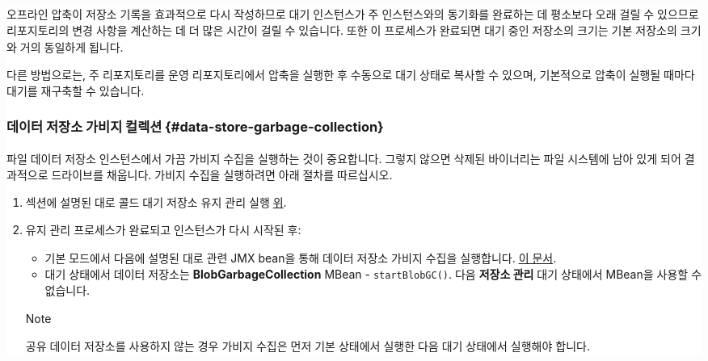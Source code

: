 오프라인 압축이 저장소 기록을 효과적으로 다시 작성하므로 대기 인스턴스가 주 인스턴스와의 동기화를 완료하는 데 평소보다 오래 걸릴 수 있으므로 리포지토리의 변경 사항을 계산하는 데 더 많은 시간이 걸릴 수 있습니다. 또한 이 프로세스가 완료되면 대기 중인 저장소의 크기는 기본 저장소의 크기와 거의 동일하게 됩니다.

다른 방법으로는, 주 리포지토리를 운영 리포지토리에서 압축을 실행한 후 수동으로 대기 상태로 복사할 수 있으며, 기본적으로 압축이 실행될 때마다 대기를 재구축할 수 있습니다.

### 데이터 저장소 가비지 컬렉션 {#data-store-garbage-collection}

파일 데이터 저장소 인스턴스에서 가끔 가비지 수집을 실행하는 것이 중요합니다. 그렇지 않으면 삭제된 바이너리는 파일 시스템에 남아 있게 되어 결과적으로 드라이브를 채웁니다. 가비지 수집을 실행하려면 아래 절차를 따르십시오.

1. 섹션에 설명된 대로 콜드 대기 저장소 유지 관리 실행 [위](/help/sites-deploying/tarmk-cold-standby.md#cold-standby-repository-maintenance).
1. 유지 관리 프로세스가 완료되고 인스턴스가 다시 시작된 후:

   * 기본 모드에서 다음에 설명된 대로 관련 JMX bean을 통해 데이터 저장소 가비지 수집을 실행합니다. [이 문서](/help/sites-administering/data-store-garbage-collection.md#running-data-store-garbage-collection-via-the-jmx-console).
   * 대기 상태에서 데이터 저장소는 **BlobGarbageCollection** MBean - `startBlobGC()`. 다음 **저장소 관리** 대기 상태에서 MBean을 사용할 수 없습니다.

   >[!NOTE]
   >
   >공유 데이터 저장소를 사용하지 않는 경우 가비지 수집은 먼저 기본 상태에서 실행한 다음 대기 상태에서 실행해야 합니다.
